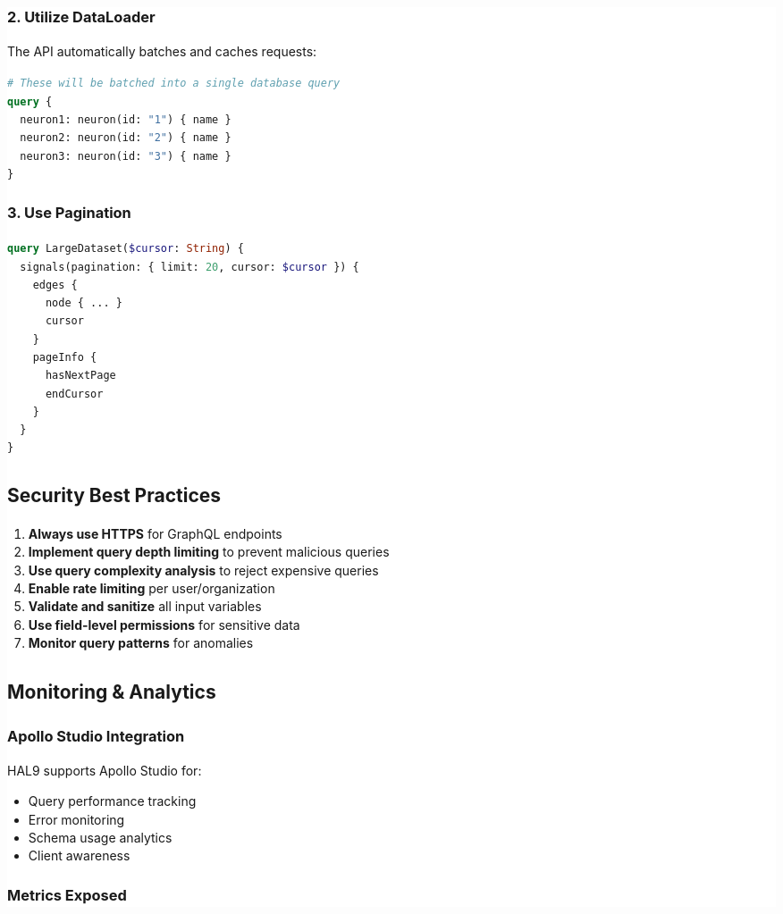 ### 2. Utilize DataLoader

The API automatically batches and caches requests:

```graphql
# These will be batched into a single database query
query {
  neuron1: neuron(id: "1") { name }
  neuron2: neuron(id: "2") { name }
  neuron3: neuron(id: "3") { name }
}
```

### 3. Use Pagination

```graphql
query LargeDataset($cursor: String) {
  signals(pagination: { limit: 20, cursor: $cursor }) {
    edges {
      node { ... }
      cursor
    }
    pageInfo {
      hasNextPage
      endCursor
    }
  }
}
```

## Security Best Practices

1. **Always use HTTPS** for GraphQL endpoints
2. **Implement query depth limiting** to prevent malicious queries
3. **Use query complexity analysis** to reject expensive queries
4. **Enable rate limiting** per user/organization
5. **Validate and sanitize** all input variables
6. **Use field-level permissions** for sensitive data
7. **Monitor query patterns** for anomalies

## Monitoring & Analytics

### Apollo Studio Integration

HAL9 supports Apollo Studio for:
- Query performance tracking
- Error monitoring
- Schema usage analytics
- Client awareness

### Metrics Exposed
